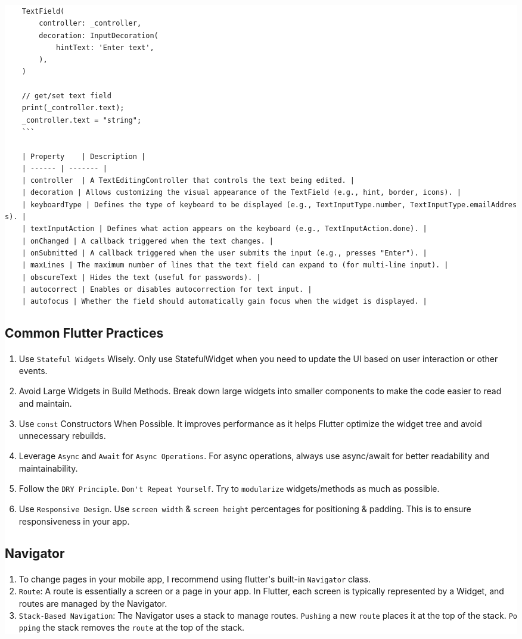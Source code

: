         TextField(
            controller: _controller,
            decoration: InputDecoration(
                hintText: 'Enter text',
            ),
        )

        // get/set text field
        print(_controller.text);
        _controller.text = "string";
        ```

        | Property    | Description |
        | ------ | ------- |
        | controller  | A TextEditingController that controls the text being edited. |
        | decoration | Allows customizing the visual appearance of the TextField (e.g., hint, border, icons). |
        | keyboardType | Defines the type of keyboard to be displayed (e.g., TextInputType.number, TextInputType.emailAddress). |
        | textInputAction | Defines what action appears on the keyboard (e.g., TextInputAction.done). |
        | onChanged | A callback triggered when the text changes. |
        | onSubmitted | A callback triggered when the user submits the input (e.g., presses "Enter"). |
        | maxLines | The maximum number of lines that the text field can expand to (for multi-line input). |
        | obscureText | Hides the text (useful for passwords). |
        | autocorrect | Enables or disables autocorrection for text input. |
        | autofocus | Whether the field should automatically gain focus when the widget is displayed. |

## Common Flutter Practices
1. Use `Stateful Widgets` Wisely. Only use StatefulWidget when you need to update the UI based on user interaction or other events.

1. Avoid Large Widgets in Build Methods. Break down large widgets into smaller components to make the code easier to read and maintain.

1. Use `const` Constructors When Possible. It improves performance as it helps Flutter optimize the widget tree and avoid unnecessary rebuilds.

1. Leverage `Async` and `Await` for `Async Operations`. For async operations, always use async/await for better readability and maintainability.

1. Follow the `DRY Principle`. `Don't Repeat Yourself`. Try to `modularize` widgets/methods as much as possible.

1. Use `Responsive Design`. Use `screen width` & `screen height` percentages for positioning & padding. This is to ensure responsiveness in your app.

## Navigator
1. To change pages in your mobile app, I recommend using flutter's built-in `Navigator` class. 
1. `Route`: A route is essentially a screen or a page in your app. In Flutter, each screen is typically represented by a Widget, and routes are managed by the Navigator.
1. `Stack-Based Navigation`: The Navigator uses a stack to manage routes. `Pushing` a new `route` places it at the top of the stack. `Popping` the stack removes the `route` at the top of the stack.

